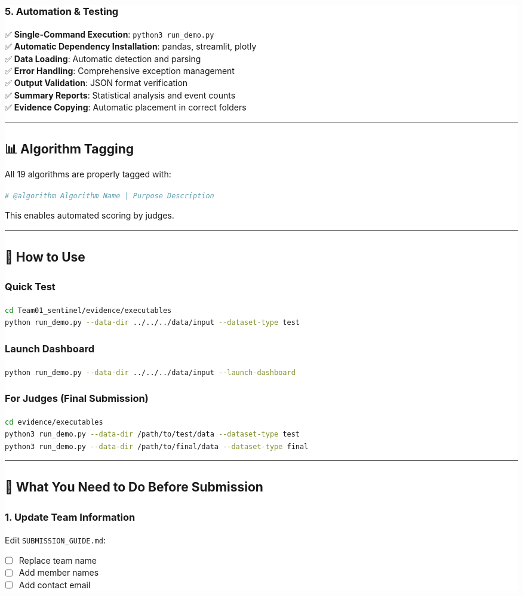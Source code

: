 ### 5. Automation & Testing

✅ **Single-Command Execution**: `python3 run_demo.py`  
✅ **Automatic Dependency Installation**: pandas, streamlit, plotly  
✅ **Data Loading**: Automatic detection and parsing  
✅ **Error Handling**: Comprehensive exception management  
✅ **Output Validation**: JSON format verification  
✅ **Summary Reports**: Statistical analysis and event counts  
✅ **Evidence Copying**: Automatic placement in correct folders  

---

## 📊 Algorithm Tagging

All 19 algorithms are properly tagged with:
```python
# @algorithm Algorithm Name | Purpose Description
```

This enables automated scoring by judges.

---

## 🚀 How to Use

### Quick Test
```bash
cd Team01_sentinel/evidence/executables
python run_demo.py --data-dir ../../../data/input --dataset-type test
```

### Launch Dashboard
```bash
python run_demo.py --data-dir ../../../data/input --launch-dashboard
```

### For Judges (Final Submission)
```bash
cd evidence/executables
python3 run_demo.py --data-dir /path/to/test/data --dataset-type test
python3 run_demo.py --data-dir /path/to/final/data --dataset-type final
```

---

## 📝 What You Need to Do Before Submission

### 1. Update Team Information
Edit `SUBMISSION_GUIDE.md`:
- [ ] Replace team name
- [ ] Add member names
- [ ] Add contact email
